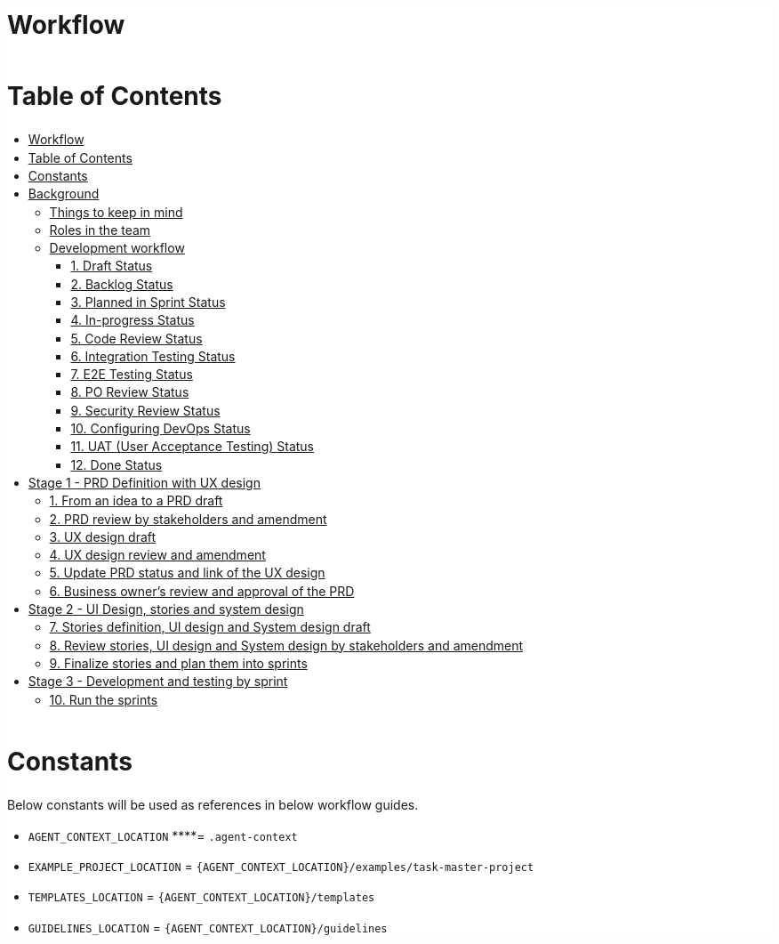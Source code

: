 # Workflow

# Table of Contents

- [Workflow](#workflow)
- [Table of Contents](#table-of-contents)
- [Constants](#constants)
- [Background](#background)
  - [Things to keep in mind](#things-to-keep-in-mind)
  - [Roles in the team](#roles-in-the-team)
  - [Development workflow](#development-workflow)
    - [1. Draft Status](#1-draft-status)
    - [2. Backlog Status](#2-backlog-status)
    - [3. Planned in Sprint Status](#3-planned-in-sprint-status)
    - [4. In-progress Status](#4-in-progress-status)
    - [5. Code Review Status](#5-code-review-status)
    - [6. Integration Testing Status](#6-integration-testing-status)
    - [7. E2E Testing Status](#7-e2e-testing-status)
    - [8. PO Review Status](#8-po-review-status)
    - [9. Security Review Status](#9-security-review-status)
    - [10. Configuring DevOps Status](#10-configuring-devops-status)
    - [11. UAT (User Acceptance Testing) Status](#11-uat-user-acceptance-testing-status)
    - [12. Done Status](#12-done-status)
- [Stage 1 - PRD Definition with UX design](#stage-1---prd-definition-with-ux-design)
  - [1. From an idea to a PRD draft](#1-from-an-idea-to-a-prd-draft)
  - [2. PRD review by stakeholders and amendment](#2-prd-review-by-stakeholders-and-amendment)
  - [3. UX design draft](#3-ux-design-draft)
  - [4. UX design review and amendment](#4-ux-design-review-and-amendment)
  - [5. Update PRD status and link of the UX design](#5-update-prd-status-and-link-of-the-ux-design)
  - [6. Business owner’s review and approval of the PRD](#6-business-owners-review-and-approval-of-the-prd)
- [Stage 2 -  UI Design, stories and system design](#stage-2----ui-design-stories-and-system-design)
  - [7. Stories definition, UI design and System design draft](#7-stories-definition-ui-design-and-system-design-draft)
  - [8. Review stories, UI design and System design by stakeholders and amendment](#8-review-stories-ui-design-and-system-design-by-stakeholders-and-amendment)
  - [9. Finalize stories and plan them into sprints](#9-finalize-stories-and-plan-them-into-sprints)
- [Stage 3 -  Development and testing by sprint](#stage-3----development-and-testing-by-sprint)
  - [10. Run the sprints](#10-run-the-sprints)

# Constants

Below constants will be used as references in below workflow guides.

- `AGENT_CONTEXT_LOCATION` ****= `.agent-context`

- `EXAMPLE_PROJECT_LOCATION` = `{AGENT_CONTEXT_LOCATION}/examples/task-master-project`
- `TEMPLATES_LOCATION` = `{AGENT_CONTEXT_LOCATION}/templates`
- `GUIDELINES_LOCATION` = `{AGENT_CONTEXT_LOCATION}/guidelines`
